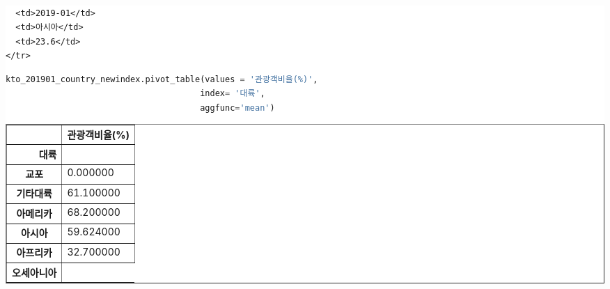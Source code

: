       <td>2019-01</td>
      <td>아시아</td>
      <td>23.6</td>
    </tr>
  </tbody>
</table>
</div>




```python
kto_201901_country_newindex.pivot_table(values = '관광객비율(%)',
                                       index= '대륙',
                                       aggfunc='mean')
```




<div>
<style scoped>
    .dataframe tbody tr th:only-of-type {
        vertical-align: middle;
    }

    .dataframe tbody tr th {
        vertical-align: top;
    }

    .dataframe thead th {
        text-align: right;
    }
</style>
<table border="1" class="dataframe">
  <thead>
    <tr style="text-align: right;">
      <th></th>
      <th>관광객비율(%)</th>
    </tr>
    <tr>
      <th>대륙</th>
      <th></th>
    </tr>
  </thead>
  <tbody>
    <tr>
      <th>교포</th>
      <td>0.000000</td>
    </tr>
    <tr>
      <th>기타대륙</th>
      <td>61.100000</td>
    </tr>
    <tr>
      <th>아메리카</th>
      <td>68.200000</td>
    </tr>
    <tr>
      <th>아시아</th>
      <td>59.624000</td>
    </tr>
    <tr>
      <th>아프리카</th>
      <td>32.700000</td>
    </tr>
    <tr>
      <th>오세아니아</th>